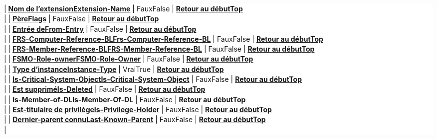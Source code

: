 | [<span data-ttu-id="dab4d-522">**Nom de l’extension**</span><span class="sxs-lookup"><span data-stu-id="dab4d-522">**Extension-Name**</span></span>](a-extensionname.md)                                      | <span data-ttu-id="dab4d-523">Faux</span><span class="sxs-lookup"><span data-stu-id="dab4d-523">False</span></span>     | [<span data-ttu-id="dab4d-524">**Retour au début**</span><span class="sxs-lookup"><span data-stu-id="dab4d-524">**Top**</span></span>](c-top.md)<br/>               |
| [<span data-ttu-id="dab4d-525">**Père**</span><span class="sxs-lookup"><span data-stu-id="dab4d-525">**Flags**</span></span>](a-flags.md)                                                       | <span data-ttu-id="dab4d-526">Faux</span><span class="sxs-lookup"><span data-stu-id="dab4d-526">False</span></span>     | [<span data-ttu-id="dab4d-527">**Retour au début**</span><span class="sxs-lookup"><span data-stu-id="dab4d-527">**Top**</span></span>](c-top.md)<br/>               |
| [<span data-ttu-id="dab4d-528">**Entrée de**</span><span class="sxs-lookup"><span data-stu-id="dab4d-528">**From-Entry**</span></span>](a-fromentry.md)                                              | <span data-ttu-id="dab4d-529">Faux</span><span class="sxs-lookup"><span data-stu-id="dab4d-529">False</span></span>     | [<span data-ttu-id="dab4d-530">**Retour au début**</span><span class="sxs-lookup"><span data-stu-id="dab4d-530">**Top**</span></span>](c-top.md)<br/>               |
| [<span data-ttu-id="dab4d-531">**FRS-Computer-Reference-BL**</span><span class="sxs-lookup"><span data-stu-id="dab4d-531">**Frs-Computer-Reference-BL**</span></span>](a-frscomputerreferencebl.md)                  | <span data-ttu-id="dab4d-532">Faux</span><span class="sxs-lookup"><span data-stu-id="dab4d-532">False</span></span>     | [<span data-ttu-id="dab4d-533">**Retour au début**</span><span class="sxs-lookup"><span data-stu-id="dab4d-533">**Top**</span></span>](c-top.md)<br/>               |
| [<span data-ttu-id="dab4d-534">**FRS-Member-Reference-BL**</span><span class="sxs-lookup"><span data-stu-id="dab4d-534">**FRS-Member-Reference-BL**</span></span>](a-frsmemberreferencebl.md)                      | <span data-ttu-id="dab4d-535">Faux</span><span class="sxs-lookup"><span data-stu-id="dab4d-535">False</span></span>     | [<span data-ttu-id="dab4d-536">**Retour au début**</span><span class="sxs-lookup"><span data-stu-id="dab4d-536">**Top**</span></span>](c-top.md)<br/>               |
| [<span data-ttu-id="dab4d-537">**FSMO-Role-owner**</span><span class="sxs-lookup"><span data-stu-id="dab4d-537">**FSMO-Role-Owner**</span></span>](a-fsmoroleowner.md)                                     | <span data-ttu-id="dab4d-538">Faux</span><span class="sxs-lookup"><span data-stu-id="dab4d-538">False</span></span>     | [<span data-ttu-id="dab4d-539">**Retour au début**</span><span class="sxs-lookup"><span data-stu-id="dab4d-539">**Top**</span></span>](c-top.md)<br/>               |
| [<span data-ttu-id="dab4d-540">**Type d’instance**</span><span class="sxs-lookup"><span data-stu-id="dab4d-540">**Instance-Type**</span></span>](a-instancetype.md)                                        | <span data-ttu-id="dab4d-541">Vrai</span><span class="sxs-lookup"><span data-stu-id="dab4d-541">True</span></span>      | [<span data-ttu-id="dab4d-542">**Retour au début**</span><span class="sxs-lookup"><span data-stu-id="dab4d-542">**Top**</span></span>](c-top.md)<br/>               |
| [<span data-ttu-id="dab4d-543">**Is-Critical-System-Object**</span><span class="sxs-lookup"><span data-stu-id="dab4d-543">**Is-Critical-System-Object**</span></span>](a-iscriticalsystemobject.md)                  | <span data-ttu-id="dab4d-544">Faux</span><span class="sxs-lookup"><span data-stu-id="dab4d-544">False</span></span>     | [<span data-ttu-id="dab4d-545">**Retour au début**</span><span class="sxs-lookup"><span data-stu-id="dab4d-545">**Top**</span></span>](c-top.md)<br/>               |
| [<span data-ttu-id="dab4d-546">**Est supprimé**</span><span class="sxs-lookup"><span data-stu-id="dab4d-546">**Is-Deleted**</span></span>](a-isdeleted.md)                                              | <span data-ttu-id="dab4d-547">Faux</span><span class="sxs-lookup"><span data-stu-id="dab4d-547">False</span></span>     | [<span data-ttu-id="dab4d-548">**Retour au début**</span><span class="sxs-lookup"><span data-stu-id="dab4d-548">**Top**</span></span>](c-top.md)<br/>               |
| [<span data-ttu-id="dab4d-549">**Is-Member-of-DL**</span><span class="sxs-lookup"><span data-stu-id="dab4d-549">**Is-Member-Of-DL**</span></span>](a-memberof.md)                                          | <span data-ttu-id="dab4d-550">Faux</span><span class="sxs-lookup"><span data-stu-id="dab4d-550">False</span></span>     | [<span data-ttu-id="dab4d-551">**Retour au début**</span><span class="sxs-lookup"><span data-stu-id="dab4d-551">**Top**</span></span>](c-top.md)<br/>               |
| [<span data-ttu-id="dab4d-552">**Est-titulaire de privilège**</span><span class="sxs-lookup"><span data-stu-id="dab4d-552">**Is-Privilege-Holder**</span></span>](a-isprivilegeholder.md)                             | <span data-ttu-id="dab4d-553">Faux</span><span class="sxs-lookup"><span data-stu-id="dab4d-553">False</span></span>     | [<span data-ttu-id="dab4d-554">**Retour au début**</span><span class="sxs-lookup"><span data-stu-id="dab4d-554">**Top**</span></span>](c-top.md)<br/>               |
| [<span data-ttu-id="dab4d-555">**Dernier-parent connu**</span><span class="sxs-lookup"><span data-stu-id="dab4d-555">**Last-Known-Parent**</span></span>](a-lastknownparent.md)                                 | <span data-ttu-id="dab4d-556">Faux</span><span class="sxs-lookup"><span data-stu-id="dab4d-556">False</span></span>     | [<span data-ttu-id="dab4d-557">**Retour au début**</span><span class="sxs-lookup"><span data-stu-id="dab4d-557">**Top**</span></span>](c-top.md)<br/>               |